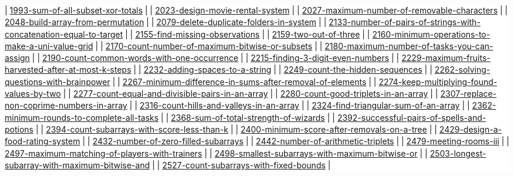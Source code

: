 | [1993-sum-of-all-subset-xor-totals](https://github.com/Senthilpriya/Leetcode-practice/tree/master/1993-sum-of-all-subset-xor-totals) |
| [2023-design-movie-rental-system](https://github.com/Senthilpriya/Leetcode-practice/tree/master/2023-design-movie-rental-system) |
| [2027-maximum-number-of-removable-characters](https://github.com/Senthilpriya/Leetcode-practice/tree/master/2027-maximum-number-of-removable-characters) |
| [2048-build-array-from-permutation](https://github.com/Senthilpriya/Leetcode-practice/tree/master/2048-build-array-from-permutation) |
| [2079-delete-duplicate-folders-in-system](https://github.com/Senthilpriya/Leetcode-practice/tree/master/2079-delete-duplicate-folders-in-system) |
| [2133-number-of-pairs-of-strings-with-concatenation-equal-to-target](https://github.com/Senthilpriya/Leetcode-practice/tree/master/2133-number-of-pairs-of-strings-with-concatenation-equal-to-target) |
| [2155-find-missing-observations](https://github.com/Senthilpriya/Leetcode-practice/tree/master/2155-find-missing-observations) |
| [2159-two-out-of-three](https://github.com/Senthilpriya/Leetcode-practice/tree/master/2159-two-out-of-three) |
| [2160-minimum-operations-to-make-a-uni-value-grid](https://github.com/Senthilpriya/Leetcode-practice/tree/master/2160-minimum-operations-to-make-a-uni-value-grid) |
| [2170-count-number-of-maximum-bitwise-or-subsets](https://github.com/Senthilpriya/Leetcode-practice/tree/master/2170-count-number-of-maximum-bitwise-or-subsets) |
| [2180-maximum-number-of-tasks-you-can-assign](https://github.com/Senthilpriya/Leetcode-practice/tree/master/2180-maximum-number-of-tasks-you-can-assign) |
| [2190-count-common-words-with-one-occurrence](https://github.com/Senthilpriya/Leetcode-practice/tree/master/2190-count-common-words-with-one-occurrence) |
| [2215-finding-3-digit-even-numbers](https://github.com/Senthilpriya/Leetcode-practice/tree/master/2215-finding-3-digit-even-numbers) |
| [2229-maximum-fruits-harvested-after-at-most-k-steps](https://github.com/Senthilpriya/Leetcode-practice/tree/master/2229-maximum-fruits-harvested-after-at-most-k-steps) |
| [2232-adding-spaces-to-a-string](https://github.com/Senthilpriya/Leetcode-practice/tree/master/2232-adding-spaces-to-a-string) |
| [2249-count-the-hidden-sequences](https://github.com/Senthilpriya/Leetcode-practice/tree/master/2249-count-the-hidden-sequences) |
| [2262-solving-questions-with-brainpower](https://github.com/Senthilpriya/Leetcode-practice/tree/master/2262-solving-questions-with-brainpower) |
| [2267-minimum-difference-in-sums-after-removal-of-elements](https://github.com/Senthilpriya/Leetcode-practice/tree/master/2267-minimum-difference-in-sums-after-removal-of-elements) |
| [2274-keep-multiplying-found-values-by-two](https://github.com/Senthilpriya/Leetcode-practice/tree/master/2274-keep-multiplying-found-values-by-two) |
| [2277-count-equal-and-divisible-pairs-in-an-array](https://github.com/Senthilpriya/Leetcode-practice/tree/master/2277-count-equal-and-divisible-pairs-in-an-array) |
| [2280-count-good-triplets-in-an-array](https://github.com/Senthilpriya/Leetcode-practice/tree/master/2280-count-good-triplets-in-an-array) |
| [2307-replace-non-coprime-numbers-in-array](https://github.com/Senthilpriya/Leetcode-practice/tree/master/2307-replace-non-coprime-numbers-in-array) |
| [2316-count-hills-and-valleys-in-an-array](https://github.com/Senthilpriya/Leetcode-practice/tree/master/2316-count-hills-and-valleys-in-an-array) |
| [2324-find-triangular-sum-of-an-array](https://github.com/Senthilpriya/Leetcode-practice/tree/master/2324-find-triangular-sum-of-an-array) |
| [2362-minimum-rounds-to-complete-all-tasks](https://github.com/Senthilpriya/Leetcode-practice/tree/master/2362-minimum-rounds-to-complete-all-tasks) |
| [2368-sum-of-total-strength-of-wizards](https://github.com/Senthilpriya/Leetcode-practice/tree/master/2368-sum-of-total-strength-of-wizards) |
| [2392-successful-pairs-of-spells-and-potions](https://github.com/Senthilpriya/Leetcode-practice/tree/master/2392-successful-pairs-of-spells-and-potions) |
| [2394-count-subarrays-with-score-less-than-k](https://github.com/Senthilpriya/Leetcode-practice/tree/master/2394-count-subarrays-with-score-less-than-k) |
| [2400-minimum-score-after-removals-on-a-tree](https://github.com/Senthilpriya/Leetcode-practice/tree/master/2400-minimum-score-after-removals-on-a-tree) |
| [2429-design-a-food-rating-system](https://github.com/Senthilpriya/Leetcode-practice/tree/master/2429-design-a-food-rating-system) |
| [2432-number-of-zero-filled-subarrays](https://github.com/Senthilpriya/Leetcode-practice/tree/master/2432-number-of-zero-filled-subarrays) |
| [2442-number-of-arithmetic-triplets](https://github.com/Senthilpriya/Leetcode-practice/tree/master/2442-number-of-arithmetic-triplets) |
| [2479-meeting-rooms-iii](https://github.com/Senthilpriya/Leetcode-practice/tree/master/2479-meeting-rooms-iii) |
| [2497-maximum-matching-of-players-with-trainers](https://github.com/Senthilpriya/Leetcode-practice/tree/master/2497-maximum-matching-of-players-with-trainers) |
| [2498-smallest-subarrays-with-maximum-bitwise-or](https://github.com/Senthilpriya/Leetcode-practice/tree/master/2498-smallest-subarrays-with-maximum-bitwise-or) |
| [2503-longest-subarray-with-maximum-bitwise-and](https://github.com/Senthilpriya/Leetcode-practice/tree/master/2503-longest-subarray-with-maximum-bitwise-and) |
| [2527-count-subarrays-with-fixed-bounds](https://github.com/Senthilpriya/Leetcode-practice/tree/master/2527-count-subarrays-with-fixed-bounds) |